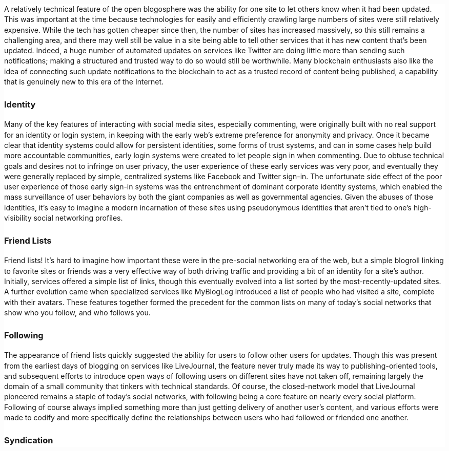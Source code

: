 A relatively technical feature of the open blogosphere was the ability for one site to let others know when it had been updated. This was important at the time because technologies for easily and efficiently crawling large numbers of sites were still relatively expensive. While the tech has gotten cheaper since then, the number of sites has increased massively, so this still remains a challenging area, and there may well still be value in a site being able to tell other services that it has new content that’s been updated. Indeed, a huge number of automated updates on services like Twitter are doing little more than sending such notifications; making a structured and trusted way to do so would still be worthwhile. Many blockchain enthusiasts also like the idea of connecting such update notifications to the blockchain to act as a trusted record of content being published, a capability that is genuinely new to this era of the Internet.

### Identity

Many of the key features of interacting with social media sites, especially commenting, were originally built with no real support for an identity or login system, in keeping with the early web’s extreme preference for anonymity and privacy. Once it became clear that identity systems could allow for persistent identities, some forms of trust systems, and can in some cases help build more accountable communities, early login systems were created to let people sign in when commenting. Due to obtuse technical goals and desires not to infringe on user privacy, the user experience of these early services was very poor, and eventually they were generally replaced by simple, centralized systems like Facebook and Twitter sign-in. The unfortunate side effect of the poor user experience of those early sign-in systems was the entrenchment of dominant corporate identity systems, which enabled the mass surveillance of user behaviors by both the giant companies as well as governmental agencies. Given the abuses of those identities, it’s easy to imagine a modern incarnation of these sites using pseudonymous identities that aren’t tied to one’s high-visibility social networking profiles.

### Friend Lists

Friend lists! It’s hard to imagine how important these were in the pre-social networking era of the web, but a simple blogroll linking to favorite sites or friends was a very effective way of both driving traffic and providing a bit of an identity for a site’s author. Initially, services offered a simple list of links, though this eventually evolved into a list sorted by the most-recently-updated sites. A further evolution came when specialized services like MyBlogLog introduced a list of people who had visited a site, complete with their avatars. These features together formed the precedent for the common lists on many of today’s social networks that show who you follow, and who follows you.

### Following

The appearance of friend lists quickly suggested the ability for users to follow other users for updates. Though this was present from the earliest days of blogging on services like LiveJournal, the feature never truly made its way to publishing-oriented tools, and subsequent efforts to introduce open ways of following users on different sites have not taken off, remaining largely the domain of a small community that tinkers with technical standards. Of course, the closed-network model that LiveJournal pioneered remains a staple of today’s social networks, with following being a core feature on nearly every social platform. Following of course always implied something more than just getting delivery of another user’s content, and various efforts were made to codify and more specifically define the relationships between users who had followed or friended one another.

### Syndication
